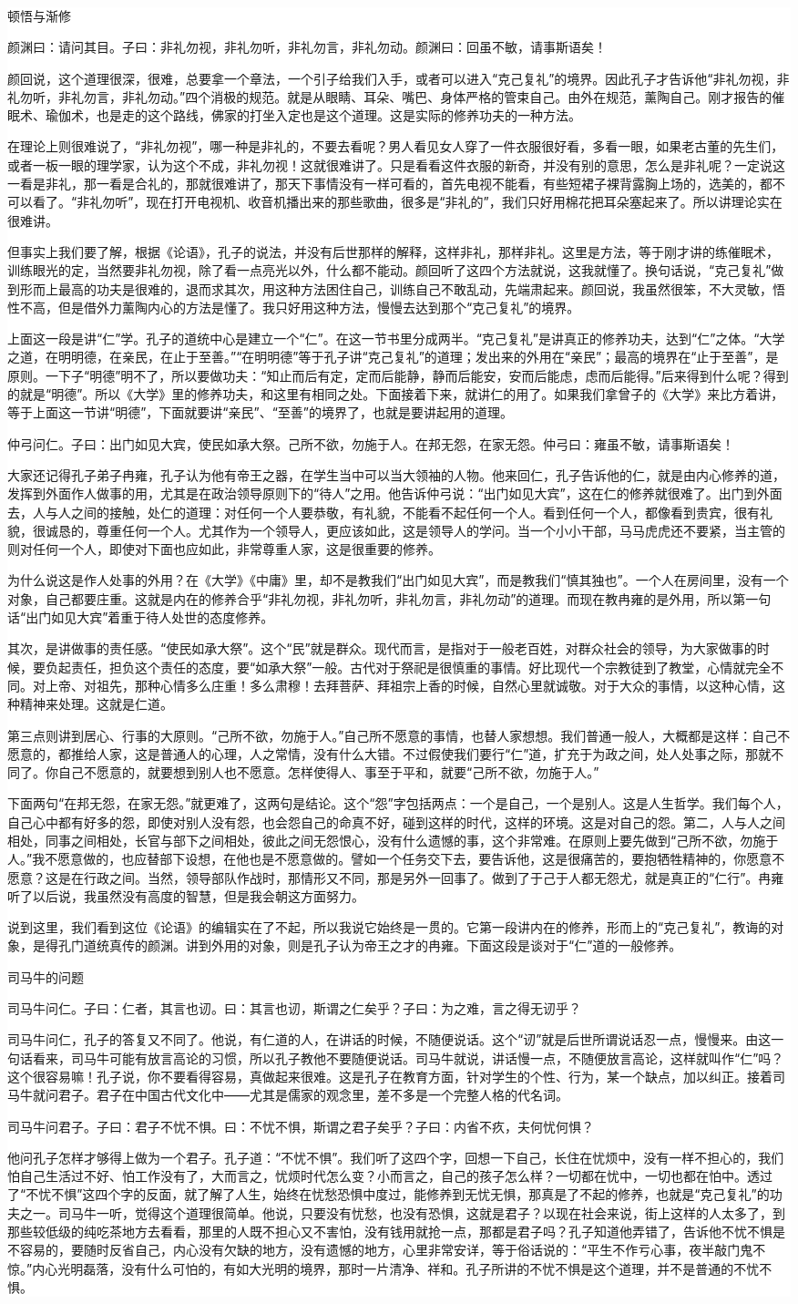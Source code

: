 顿悟与渐修

颜渊曰：请问其目。子曰：非礼勿视，非礼勿听，非礼勿言，非礼勿动。颜渊曰：回虽不敏，请事斯语矣！

颜回说，这个道理很深，很难，总要拿一个章法，一个引子给我们入手，或者可以进入“克己复礼”的境界。因此孔子才告诉他“非礼勿视，非礼勿听，非礼勿言，非礼勿动。”四个消极的规范。就是从眼睛、耳朵、嘴巴、身体严格的管束自己。由外在规范，薰陶自己。刚才报告的催眠术、瑜伽术，也是走的这个路线，佛家的打坐入定也是这个道理。这是实际的修养功夫的一种方法。

在理论上则很难说了，“非礼勿视”，哪一种是非礼的，不要去看呢？男人看见女人穿了一件衣服很好看，多看一眼，如果老古董的先生们，或者一板一眼的理学家，认为这个不成，非礼勿视！这就很难讲了。只是看看这件衣服的新奇，并没有别的意思，怎么是非礼呢？一定说这一看是非礼，那一看是合礼的，那就很难讲了，那天下事情没有一样可看的，首先电视不能看，有些短裙子裸背露胸上场的，选美的，都不可以看了。“非礼勿听”，现在打开电视机、收音机播出来的那些歌曲，很多是“非礼的”，我们只好用棉花把耳朵塞起来了。所以讲理论实在很难讲。

但事实上我们要了解，根据《论语》，孔子的说法，并没有后世那样的解释，这样非礼，那样非礼。这里是方法，等于刚才讲的练催眠术，训练眼光的定，当然要非礼勿视，除了看一点亮光以外，什么都不能动。颜回听了这四个方法就说，这我就懂了。换句话说，“克己复礼”做到形而上最高的功夫是很难的，退而求其次，用这种方法困住自己，训练自己不敢乱动，先端肃起来。颜回说，我虽然很笨，不大灵敏，悟性不高，但是借外力薰陶内心的方法是懂了。我只好用这种方法，慢慢去达到那个“克己复礼”的境界。

上面这一段是讲“仁”学。孔子的道统中心是建立一个“仁”。在这一节书里分成两半。“克己复礼”是讲真正的修养功夫，达到“仁”之体。“大学之道，在明明德，在亲民，在止于至善。”“在明明德”等于孔子讲“克己复礼”的道理；发出来的外用在“亲民”；最高的境界在“止于至善”，是原则。一下子“明德”明不了，所以要做功夫：“知止而后有定，定而后能静，静而后能安，安而后能虑，虑而后能得。”后来得到什么呢？得到的就是“明德”。所以《大学》里的修养功夫，和这里有相同之处。下面接着下来，就讲仁的用了。如果我们拿曾子的《大学》来比方着讲，等于上面这一节讲“明德”，下面就要讲“亲民”、“至善”的境界了，也就是要讲起用的道理。

仲弓问仁。子曰：出门如见大宾，使民如承大祭。己所不欲，勿施于人。在邦无怨，在家无怨。仲弓曰：雍虽不敏，请事斯语矣！

大家还记得孔子弟子冉雍，孔子认为他有帝王之器，在学生当中可以当大领袖的人物。他来回仁，孔子告诉他的仁，就是由内心修养的道，发挥到外面作人做事的用，尤其是在政治领导原则下的“待人”之用。他告诉仲弓说：“出门如见大宾”，这在仁的修养就很难了。出门到外面去，人与人之间的接触，处仁的道理：对任何一个人要恭敬，有礼貌，不能看不起任何一个人。看到任何一个人，都像看到贵宾，很有礼貌，很诚恳的，尊重任何一个人。尤其作为一个领导人，更应该如此，这是领导人的学问。当一个小小干部，马马虎虎还不要紧，当主管的则对任何一个人，即使对下面也应如此，非常尊重人家，这是很重要的修养。

为什么说这是作人处事的外用？在《大学》《中庸》里，却不是教我们“出门如见大宾”，而是教我们“慎其独也”。一个人在房间里，没有一个对象，自己都要庄重。这就是内在的修养合乎“非礼勿视，非礼勿听，非礼勿言，非礼勿动”的道理。而现在教冉雍的是外用，所以第一句话“出门如见大宾”着重于待人处世的态度修养。

其次，是讲做事的责任感。“使民如承大祭”。这个“民”就是群众。现代而言，是指对于一般老百姓，对群众社会的领导，为大家做事的时候，要负起责任，担负这个责任的态度，要“如承大祭”一般。古代对于祭祀是很慎重的事情。好比现代一个宗教徒到了教堂，心情就完全不同。对上帝、对祖先，那种心情多么庄重！多么肃穆！去拜菩萨、拜祖宗上香的时候，自然心里就诚敬。对于大众的事情，以这种心情，这种精神来处理。这就是仁道。

第三点则讲到居心、行事的大原则。“己所不欲，勿施于人。”自己所不愿意的事情，也替人家想想。我们普通一般人，大概都是这样：自己不愿意的，都推给人家，这是普通人的心理，人之常情，没有什么大错。不过假使我们要行“仁”道，扩充于为政之间，处人处事之际，那就不同了。你自己不愿意的，就要想到别人也不愿意。怎样使得人、事至于平和，就要“己所不欲，勿施于人。”

下面两句“在邦无怨，在家无怨。”就更难了，这两句是结论。这个“怨”字包括两点：一个是自己，一个是别人。这是人生哲学。我们每个人，自己心中都有好多的怨，即使对别人没有怨，也会怨自己的命真不好，碰到这样的时代，这样的环境。这是对自己的怨。第二，人与人之间相处，同事之间相处，长官与部下之间相处，彼此之间无怨恨心，没有什么遗憾的事，这个非常难。在原则上要先做到“己所不欲，勿施于人。”我不愿意做的，也应替部下设想，在他也是不愿意做的。譬如一个任务交下去，要告诉他，这是很痛苦的，要抱牺牲精神的，你愿意不愿意？这是在行政之间。当然，领导部队作战时，那情形又不同，那是另外一回事了。做到了于己于人都无怨尤，就是真正的“仁行”。冉雍听了以后说，我虽然没有高度的智慧，但是我会朝这方面努力。

说到这里，我们看到这位《论语》的编辑实在了不起，所以我说它始终是一贯的。它第一段讲内在的修养，形而上的“克己复礼”，教诲的对象，是得孔门道统真传的颜渊。讲到外用的对象，则是孔子认为帝王之才的冉雍。下面这段是谈对于“仁”道的一般修养。

司马牛的问题

司马牛问仁。子曰：仁者，其言也讱。曰：其言也讱，斯谓之仁矣乎？子曰：为之难，言之得无讱乎？

司马牛问仁，孔子的答复又不同了。他说，有仁道的人，在讲话的时候，不随便说话。这个“讱”就是后世所谓说话忍一点，慢慢来。由这一句话看来，司马牛可能有放言高论的习惯，所以孔子教他不要随便说话。司马牛就说，讲话慢一点，不随便放言高论，这样就叫作“仁”吗？这个很容易嘛！孔子说，你不要看得容易，真做起来很难。这是孔子在教育方面，针对学生的个性、行为，某一个缺点，加以纠正。接着司马牛就问君子。君子在中国古代文化中——尤其是儒家的观念里，差不多是一个完整人格的代名词。

司马牛问君子。子曰：君子不忧不惧。曰：不忧不惧，斯谓之君子矣乎？子曰：内省不疚，夫何忧何惧？

他问孔子怎样才够得上做为一个君子。孔子道：“不忧不惧”。我们听了这四个字，回想一下自己，长住在忧烦中，没有一样不担心的，我们怕自己生活过不好、怕工作没有了，大而言之，忧烦时代怎么变？小而言之，自己的孩子怎么样？一切都在忧中，一切也都在怕中。透过了“不忧不惧”这四个字的反面，就了解了人生，始终在忧愁恐惧中度过，能修养到无忧无惧，那真是了不起的修养，也就是“克己复礼”的功夫之一。司马牛一听，觉得这个道理很简单。他说，只要没有忧愁，也没有恐惧，这就是君子？以现在社会来说，街上这样的人太多了，到那些较低级的纯吃茶地方去看看，那里的人既不担心又不害怕，没有钱用就抢一点，那都是君子吗？孔子知道他弄错了，告诉他不忧不惧是不容易的，要随时反省自己，内心没有欠缺的地方，没有遗憾的地方，心里非常安详，等于俗话说的：“平生不作亏心事，夜半敲门鬼不惊。”内心光明磊落，没有什么可怕的，有如大光明的境界，那时一片清净、祥和。孔子所讲的不忧不惧是这个道理，并不是普通的不忧不惧。
